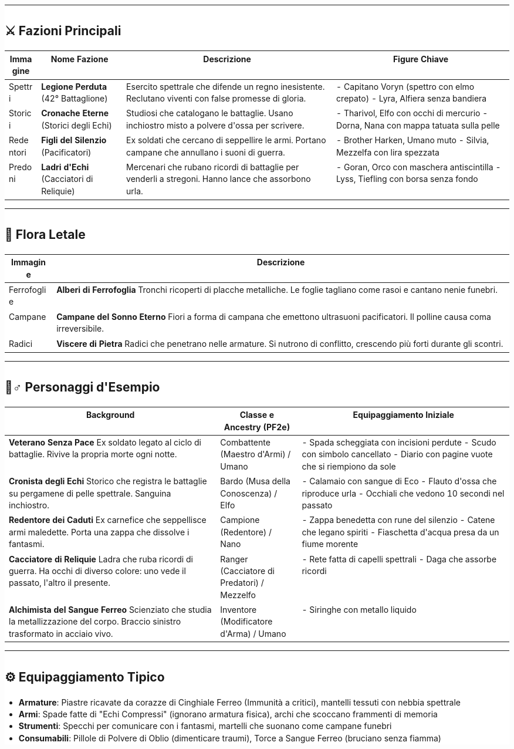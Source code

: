 ***


## ⚔️ Fazioni Principali

| Immagine | Nome Fazione | Descrizione | Figure Chiave |
| --- | --- | --- | --- |
| Spettri | **Legione Perduta** (42° Battaglione) | Esercito spettrale che difende un regno inesistente. Reclutano viventi con false promesse di gloria. | - Capitano Voryn (spettro con elmo crepato) - Lyra, Alfiera senza bandiera |
| Storici | **Cronache Eterne** (Storici degli Echi) | Studiosi che catalogano le battaglie. Usano inchiostro misto a polvere d'ossa per scrivere. | - Tharivol, Elfo con occhi di mercurio - Dorna, Nana con mappa tatuata sulla pelle |
| Redentori | **Figli del Silenzio** (Pacificatori) | Ex soldati che cercano di seppellire le armi. Portano campane che annullano i suoni di guerra. | - Brother Harken, Umano muto - Silvia, Mezzelfa con lira spezzata |
| Predoni | **Ladri d'Echi** (Cacciatori di Reliquie) | Mercenari che rubano ricordi di battaglie per venderli a stregoni. Hanno lance che assorbono urla. | - Goran, Orco con maschera antiscintilla - Lyss, Tiefling con borsa senza fondo |

***


## 🌿 Flora Letale

| Immagine | Descrizione |
| --- | --- |
| Ferrofoglie | **Alberi di Ferrofoglia** Tronchi ricoperti di placche metalliche. Le foglie tagliano come rasoi e cantano nenie funebri. |
| Campane | **Campane del Sonno Eterno** Fiori a forma di campana che emettono ultrasuoni pacificatori. Il polline causa coma irreversibile. |
| Radici | **Viscere di Pietra** Radici che penetrano nelle armature. Si nutrono di conflitto, crescendo più forti durante gli scontri. |

***


## 🦹♂️ Personaggi d'Esempio

| Background | Classe e Ancestry (PF2e) | Equipaggiamento Iniziale |
| --- | --- | --- |
| **Veterano Senza Pace** Ex soldato legato al ciclo di battaglie. Rivive la propria morte ogni notte. | Combattente (Maestro d'Armi) / Umano | - Spada scheggiata con incisioni perdute - Scudo con simbolo cancellato - Diario con pagine vuote che si riempiono da sole |
| **Cronista degli Echi** Storico che registra le battaglie su pergamene di pelle spettrale. Sanguina inchiostro. | Bardo (Musa della Conoscenza) / Elfo | - Calamaio con sangue di Eco - Flauto d'ossa che riproduce urla - Occhiali che vedono 10 secondi nel passato |
| **Redentore dei Caduti** Ex carnefice che seppellisce armi maledette. Porta una zappa che dissolve i fantasmi. | Campione (Redentore) / Nano | - Zappa benedetta con rune del silenzio - Catene che legano spiriti - Fiaschetta d'acqua presa da un fiume morente |
| **Cacciatore di Reliquie** Ladra che ruba ricordi di guerra. Ha occhi di diverso colore: uno vede il passato, l'altro il presente. | Ranger (Cacciatore di Predatori) / Mezzelfo | - Rete fatta di capelli spettrali - Daga che assorbe ricordi | - Borsello che pesa come l'oggetto rubato |
| **Alchimista del Sangue Ferreo** Scienziato che studia la metallizzazione del corpo. Braccio sinistro trasformato in acciaio vivo. | Inventore (Modificatore d'Arma) / Umano | - Siringhe con metallo liquido | - Martello che ripara oggetti spettrali - Quaderno con equazioni impossibili |

***


## ⚙️ Equipaggiamento Tipico

* **Armature**: Piastre ricavate da corazze di Cinghiale Ferreo (Immunità a critici), mantelli tessuti con nebbia spettrale
* **Armi**: Spade fatte di "Echi Compressi" (ignorano armatura fisica), archi che scoccano frammenti di memoria
* **Strumenti**: Specchi per comunicare con i fantasmi, martelli che suonano come campane funebri
* **Consumabili**: Pillole di Polvere di Oblio (dimenticare traumi), Torce a Sangue Ferreo (bruciano senza fiamma)